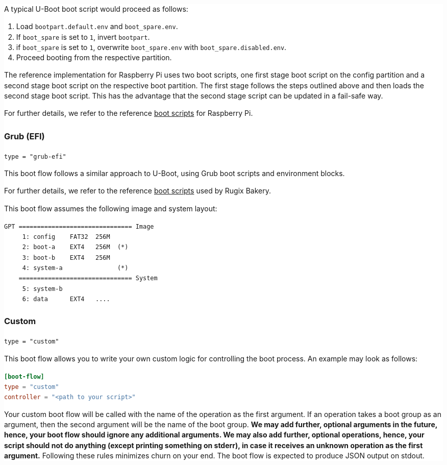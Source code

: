 A typical U-Boot boot script would proceed as follows:

1. Load `bootpart.default.env` and `boot_spare.env`.
2. If `boot_spare` is set to `1`, invert `bootpart`.
3. if `boot_spare` is set to `1`, overwrite `boot_spare.env` with `boot_spare.disabled.env`.
4. Proceed booting from the respective partition.

The reference implementation for Raspberry Pi uses two boot scripts, one first stage boot script on the config partition and a second stage boot script on the respective boot partition.
The first stage follows the steps outlined above and then loads the second stage boot script.
This has the advantage that the second stage script can be updated in a fail-safe way.

For further details, we refer to the reference [boot scripts](https://github.com/silitics/rugpi/tree/main/boot/u-boot/scripts) for Raspberry Pi.

### Grub (EFI)

`type = "grub-efi"`

This boot flow follows a similar approach to U-Boot, using Grub boot scripts and environment blocks.

For further details, we refer to the reference [boot scripts](https://github.com/silitics/rugpi/tree/main/boot/grub/cfg) used by Rugix Bakery.

This boot flow assumes the following image and system layout:

```
GPT =============================== Image
     1: config    FAT32  256M
     2: boot-a    EXT4   256M  (*)
     3: boot-b    EXT4   256M
     4: system-a               (*)
    =============================== System
     5: system-b
     6: data      EXT4   ....
```

### Custom

`type = "custom"`

This boot flow allows you to write your own custom logic for controlling the boot process. An example may look as follows:

```toml title="/etc/rugix/system.toml"
[boot-flow]
type = "custom"
controller = "<path to your script>"
```

Your custom boot flow will be called with the name of the operation as the first argument.
If an operation takes a boot group as an argument, then the second argument will be the name of the boot group.
**We may add further, optional arguments in the future, hence, your boot flow should ignore any additional arguments.
We may also add further, optional operations, hence, your script should not do anything (except printing something on stderr), in case it receives an unknown operation as the first argument.**
Following these rules minimizes churn on your end.
The boot flow is expected to produce JSON output on stdout.


[^atomicity-suggestions]: If you have any suggestions, please share them with us.
